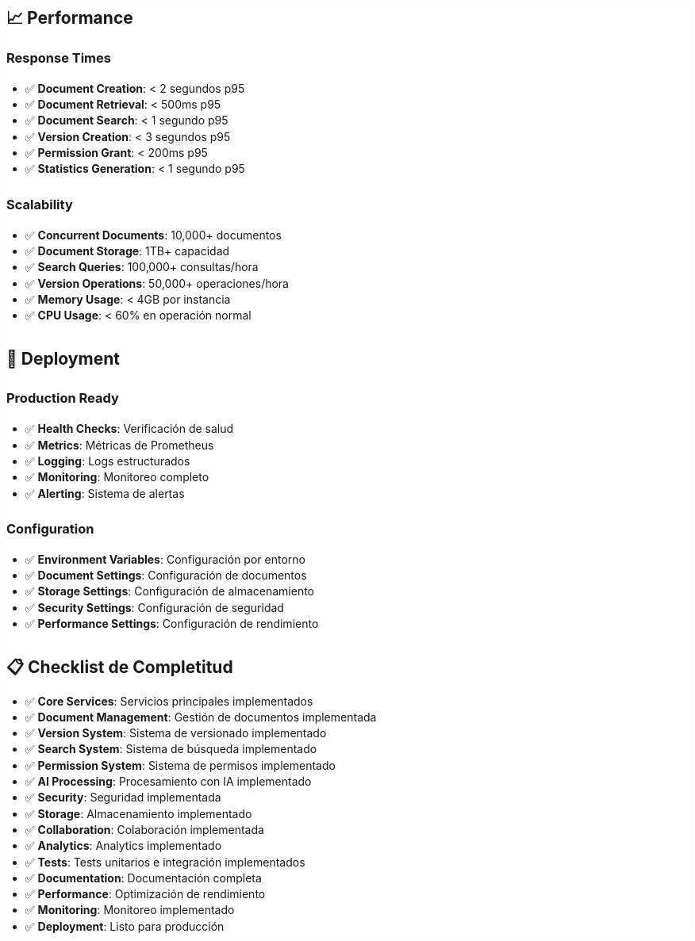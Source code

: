 ## 📈 Performance

### **Response Times**
- ✅ **Document Creation**: < 2 segundos p95
- ✅ **Document Retrieval**: < 500ms p95
- ✅ **Document Search**: < 1 segundo p95
- ✅ **Version Creation**: < 3 segundos p95
- ✅ **Permission Grant**: < 200ms p95
- ✅ **Statistics Generation**: < 1 segundo p95

### **Scalability**
- ✅ **Concurrent Documents**: 10,000+ documentos
- ✅ **Document Storage**: 1TB+ capacidad
- ✅ **Search Queries**: 100,000+ consultas/hora
- ✅ **Version Operations**: 50,000+ operaciones/hora
- ✅ **Memory Usage**: < 4GB por instancia
- ✅ **CPU Usage**: < 60% en operación normal

## 🚀 Deployment

### **Production Ready**
- ✅ **Health Checks**: Verificación de salud
- ✅ **Metrics**: Métricas de Prometheus
- ✅ **Logging**: Logs estructurados
- ✅ **Monitoring**: Monitoreo completo
- ✅ **Alerting**: Sistema de alertas

### **Configuration**
- ✅ **Environment Variables**: Configuración por entorno
- ✅ **Document Settings**: Configuración de documentos
- ✅ **Storage Settings**: Configuración de almacenamiento
- ✅ **Security Settings**: Configuración de seguridad
- ✅ **Performance Settings**: Configuración de rendimiento

## 📋 Checklist de Completitud

- ✅ **Core Services**: Servicios principales implementados
- ✅ **Document Management**: Gestión de documentos implementada
- ✅ **Version System**: Sistema de versionado implementado
- ✅ **Search System**: Sistema de búsqueda implementado
- ✅ **Permission System**: Sistema de permisos implementado
- ✅ **AI Processing**: Procesamiento con IA implementado
- ✅ **Security**: Seguridad implementada
- ✅ **Storage**: Almacenamiento implementado
- ✅ **Collaboration**: Colaboración implementada
- ✅ **Analytics**: Analytics implementado
- ✅ **Tests**: Tests unitarios e integración implementados
- ✅ **Documentation**: Documentación completa
- ✅ **Performance**: Optimización de rendimiento
- ✅ **Monitoring**: Monitoreo implementado
- ✅ **Deployment**: Listo para producción
